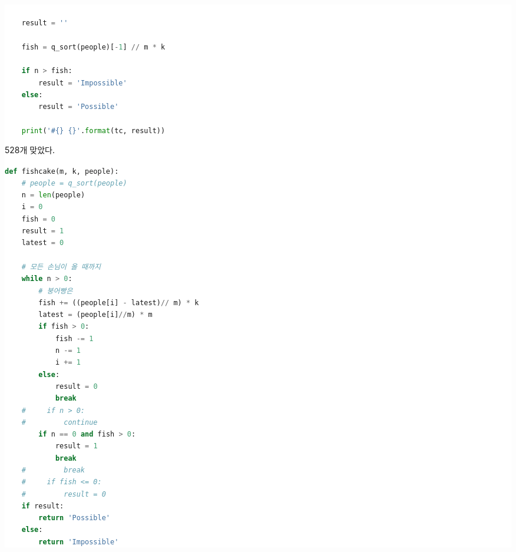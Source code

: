 ```python

    result = ''

    fish = q_sort(people)[-1] // m * k

    if n > fish:
        result = 'Impossible'
    else:
        result = 'Possible'

    print('#{} {}'.format(tc, result))
```

528개 맞았다.



```python
def fishcake(m, k, people):
    # people = q_sort(people)
    n = len(people)
    i = 0
    fish = 0
    result = 1
    latest = 0
	
    # 모든 손님이 올 때까지 
    while n > 0:
        # 붕어빵은 
        fish += ((people[i] - latest)// m) * k
        latest = (people[i]//m) * m
        if fish > 0:
            fish -= 1
            n -= 1
            i += 1
        else:
            result = 0
            break
    #     if n > 0:
    #         continue
        if n == 0 and fish > 0:
            result = 1
            break
    #         break
    #     if fish <= 0:
    #         result = 0
    if result:
        return 'Possible'
    else:
        return 'Impossible'

```
